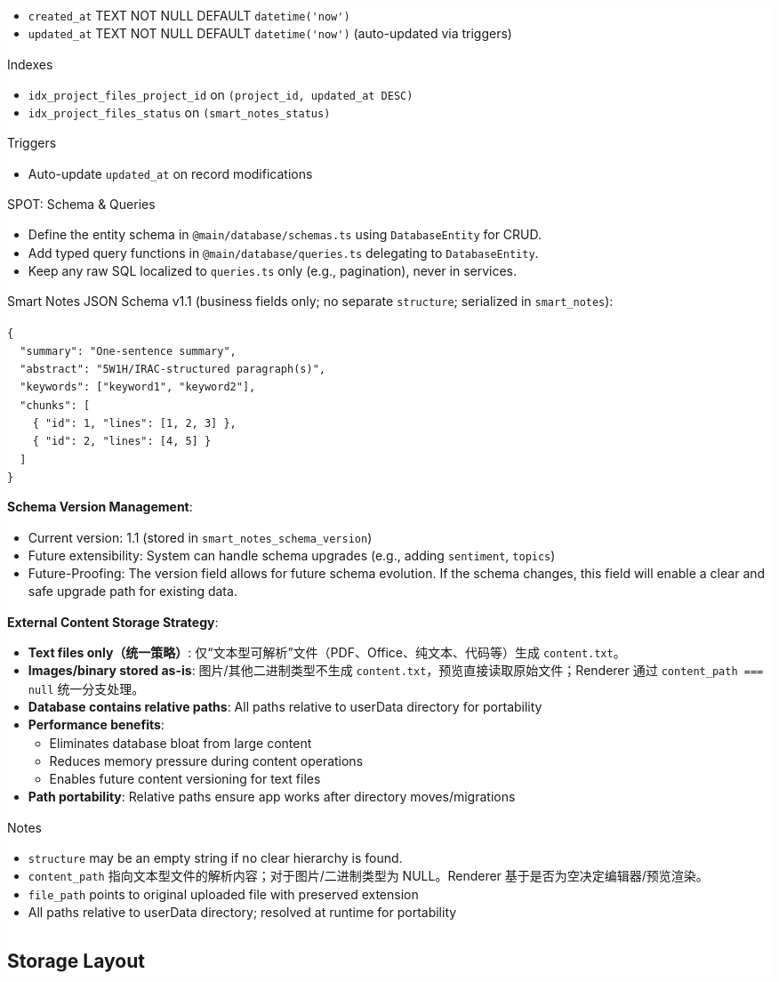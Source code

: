 - `created_at` TEXT NOT NULL DEFAULT `datetime('now')`
- `updated_at` TEXT NOT NULL DEFAULT `datetime('now')` (auto-updated via triggers)

Indexes
- `idx_project_files_project_id` on `(project_id, updated_at DESC)`
- `idx_project_files_status` on `(smart_notes_status)`

Triggers
- Auto-update `updated_at` on record modifications

SPOT: Schema & Queries
- Define the entity schema in `@main/database/schemas.ts` using `DatabaseEntity` for CRUD.
- Add typed query functions in `@main/database/queries.ts` delegating to `DatabaseEntity`.
- Keep any raw SQL localized to `queries.ts` only (e.g., pagination), never in services.

Smart Notes JSON Schema v1.1 (business fields only; no separate `structure`; serialized in `smart_notes`):
```
{
  "summary": "One-sentence summary",
  "abstract": "5W1H/IRAC-structured paragraph(s)",
  "keywords": ["keyword1", "keyword2"],
  "chunks": [
    { "id": 1, "lines": [1, 2, 3] },
    { "id": 2, "lines": [4, 5] }
  ]
}
```

**Schema Version Management**:
- Current version: 1.1 (stored in `smart_notes_schema_version`)
- Future extensibility: System can handle schema upgrades (e.g., adding `sentiment`, `topics`)
- Future-Proofing: The version field allows for future schema evolution. If the schema changes, this field will enable a clear and safe upgrade path for existing data.

**External Content Storage Strategy**:
- **Text files only（统一策略）**: 仅“文本型可解析”文件（PDF、Office、纯文本、代码等）生成 `content.txt`。
- **Images/binary stored as-is**: 图片/其他二进制类型不生成 `content.txt`，预览直接读取原始文件；Renderer 通过 `content_path === null` 统一分支处理。
- **Database contains relative paths**: All paths relative to userData directory for portability
- **Performance benefits**:
  - Eliminates database bloat from large content
  - Reduces memory pressure during content operations
  - Enables future content versioning for text files
- **Path portability**: Relative paths ensure app works after directory moves/migrations

Notes
- `structure` may be an empty string if no clear hierarchy is found.
- `content_path` 指向文本型文件的解析内容；对于图片/二进制类型为 NULL。Renderer 基于是否为空决定编辑器/预览渲染。
- `file_path` points to original uploaded file with preserved extension
- All paths relative to userData directory; resolved at runtime for portability

## Storage Layout
